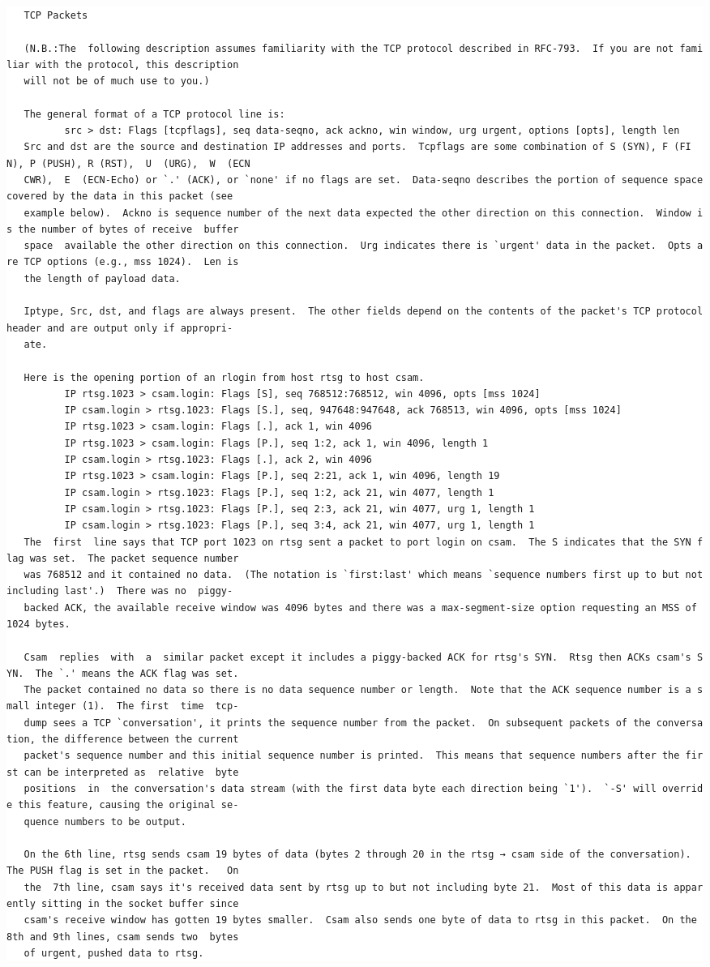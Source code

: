        TCP Packets

       (N.B.:The  following description assumes familiarity with the TCP protocol described in RFC-793.  If you are not familiar with the protocol, this description
       will not be of much use to you.)

       The general format of a TCP protocol line is:
              src > dst: Flags [tcpflags], seq data-seqno, ack ackno, win window, urg urgent, options [opts], length len
       Src and dst are the source and destination IP addresses and ports.  Tcpflags are some combination of S (SYN), F (FIN), P (PUSH), R (RST),  U  (URG),  W  (ECN
       CWR),  E  (ECN-Echo) or `.' (ACK), or `none' if no flags are set.  Data-seqno describes the portion of sequence space covered by the data in this packet (see
       example below).  Ackno is sequence number of the next data expected the other direction on this connection.  Window is the number of bytes of receive  buffer
       space  available the other direction on this connection.  Urg indicates there is `urgent' data in the packet.  Opts are TCP options (e.g., mss 1024).  Len is
       the length of payload data.

       Iptype, Src, dst, and flags are always present.  The other fields depend on the contents of the packet's TCP protocol header and are output only if appropri‐
       ate.

       Here is the opening portion of an rlogin from host rtsg to host csam.
              IP rtsg.1023 > csam.login: Flags [S], seq 768512:768512, win 4096, opts [mss 1024]
              IP csam.login > rtsg.1023: Flags [S.], seq, 947648:947648, ack 768513, win 4096, opts [mss 1024]
              IP rtsg.1023 > csam.login: Flags [.], ack 1, win 4096
              IP rtsg.1023 > csam.login: Flags [P.], seq 1:2, ack 1, win 4096, length 1
              IP csam.login > rtsg.1023: Flags [.], ack 2, win 4096
              IP rtsg.1023 > csam.login: Flags [P.], seq 2:21, ack 1, win 4096, length 19
              IP csam.login > rtsg.1023: Flags [P.], seq 1:2, ack 21, win 4077, length 1
              IP csam.login > rtsg.1023: Flags [P.], seq 2:3, ack 21, win 4077, urg 1, length 1
              IP csam.login > rtsg.1023: Flags [P.], seq 3:4, ack 21, win 4077, urg 1, length 1
       The  first  line says that TCP port 1023 on rtsg sent a packet to port login on csam.  The S indicates that the SYN flag was set.  The packet sequence number
       was 768512 and it contained no data.  (The notation is `first:last' which means `sequence numbers first up to but not including last'.)  There was no  piggy-
       backed ACK, the available receive window was 4096 bytes and there was a max-segment-size option requesting an MSS of 1024 bytes.

       Csam  replies  with  a  similar packet except it includes a piggy-backed ACK for rtsg's SYN.  Rtsg then ACKs csam's SYN.  The `.' means the ACK flag was set.
       The packet contained no data so there is no data sequence number or length.  Note that the ACK sequence number is a small integer (1).  The first  time  tcp‐
       dump sees a TCP `conversation', it prints the sequence number from the packet.  On subsequent packets of the conversation, the difference between the current
       packet's sequence number and this initial sequence number is printed.  This means that sequence numbers after the first can be interpreted as  relative  byte
       positions  in  the conversation's data stream (with the first data byte each direction being `1').  `-S' will override this feature, causing the original se‐
       quence numbers to be output.

       On the 6th line, rtsg sends csam 19 bytes of data (bytes 2 through 20 in the rtsg → csam side of the conversation).  The PUSH flag is set in the packet.   On
       the  7th line, csam says it's received data sent by rtsg up to but not including byte 21.  Most of this data is apparently sitting in the socket buffer since
       csam's receive window has gotten 19 bytes smaller.  Csam also sends one byte of data to rtsg in this packet.  On the 8th and 9th lines, csam sends two  bytes
       of urgent, pushed data to rtsg.
